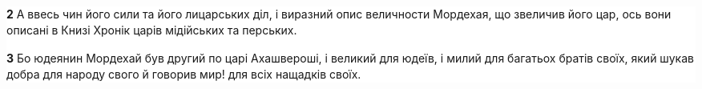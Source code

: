 **2** А ввесь чин його сили та його лицарських діл, і виразний опис величности Мордехая, що звеличив його цар, ось вони описані в Книзі Хронік царів мідійських та перських.

**3** Бо юдеянин Мордехай був другий по царі Ахашвероші, і великий для юдеїв, і милий для багатьох братів своїх, який шукав добра для народу свого й говорив мир! для всіх нащадків своїх.

